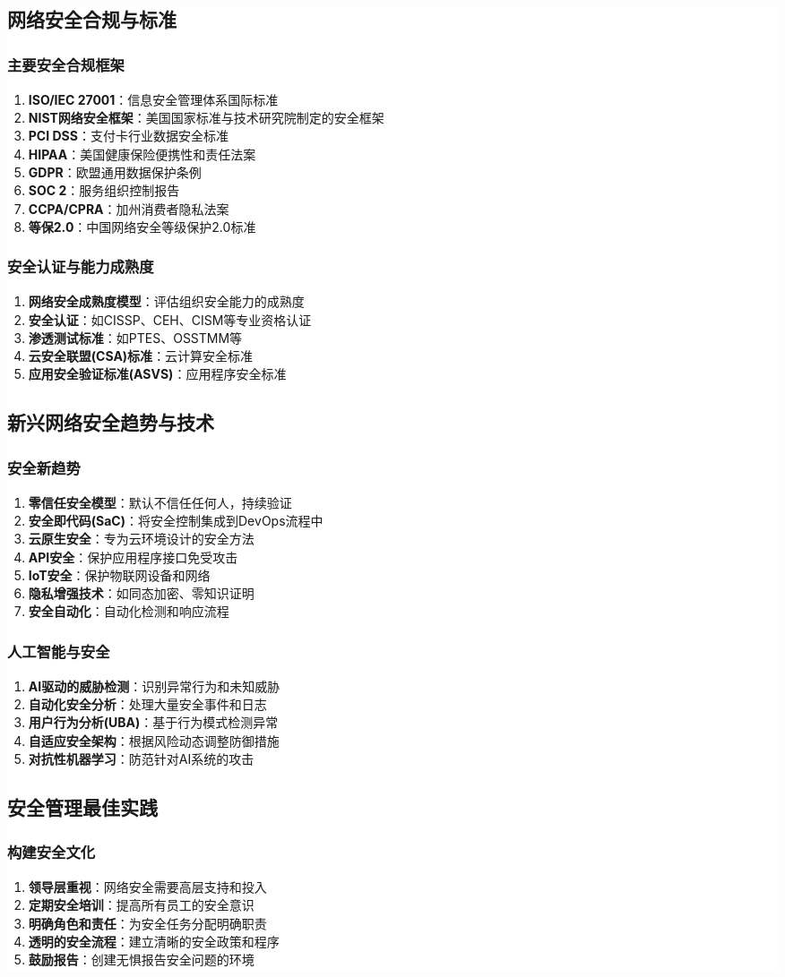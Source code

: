 ## 网络安全合规与标准

### 主要安全合规框架

1. **ISO/IEC 27001**：信息安全管理体系国际标准
2. **NIST网络安全框架**：美国国家标准与技术研究院制定的安全框架
3. **PCI DSS**：支付卡行业数据安全标准
4. **HIPAA**：美国健康保险便携性和责任法案
5. **GDPR**：欧盟通用数据保护条例
6. **SOC 2**：服务组织控制报告
7. **CCPA/CPRA**：加州消费者隐私法案
8. **等保2.0**：中国网络安全等级保护2.0标准

### 安全认证与能力成熟度

1. **网络安全成熟度模型**：评估组织安全能力的成熟度
2. **安全认证**：如CISSP、CEH、CISM等专业资格认证
3. **渗透测试标准**：如PTES、OSSTMM等
4. **云安全联盟(CSA)标准**：云计算安全标准
5. **应用安全验证标准(ASVS)**：应用程序安全标准

## 新兴网络安全趋势与技术

### 安全新趋势

1. **零信任安全模型**：默认不信任任何人，持续验证
2. **安全即代码(SaC)**：将安全控制集成到DevOps流程中
3. **云原生安全**：专为云环境设计的安全方法
4. **API安全**：保护应用程序接口免受攻击
5. **IoT安全**：保护物联网设备和网络
6. **隐私增强技术**：如同态加密、零知识证明
7. **安全自动化**：自动化检测和响应流程

### 人工智能与安全

1. **AI驱动的威胁检测**：识别异常行为和未知威胁
2. **自动化安全分析**：处理大量安全事件和日志
3. **用户行为分析(UBA)**：基于行为模式检测异常
4. **自适应安全架构**：根据风险动态调整防御措施
5. **对抗性机器学习**：防范针对AI系统的攻击

## 安全管理最佳实践

### 构建安全文化

1. **领导层重视**：网络安全需要高层支持和投入
2. **定期安全培训**：提高所有员工的安全意识
3. **明确角色和责任**：为安全任务分配明确职责
4. **透明的安全流程**：建立清晰的安全政策和程序
5. **鼓励报告**：创建无惧报告安全问题的环境
